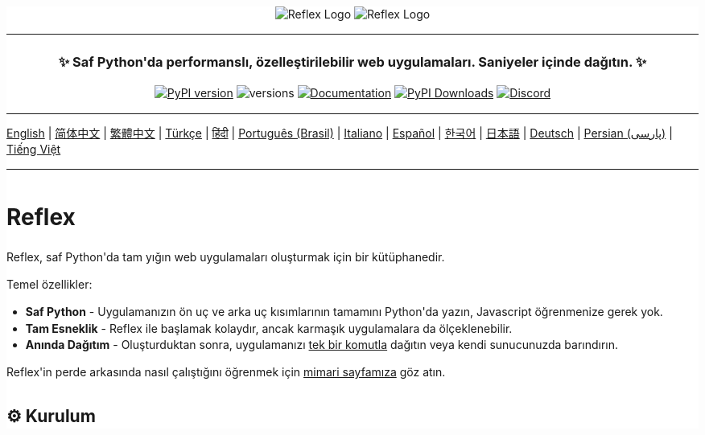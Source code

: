 <div align="center">
<img src="https://raw.githubusercontent.com/reflex-dev/reflex/main/docs/images/reflex_dark.svg#gh-light-mode-only" alt="Reflex Logo" width="300px">
<img src="https://raw.githubusercontent.com/reflex-dev/reflex/main/docs/images/reflex_light.svg#gh-dark-mode-only" alt="Reflex Logo" width="300px">

<hr>

### **✨ Saf Python'da performanslı, özelleştirilebilir web uygulamaları. Saniyeler içinde dağıtın. ✨**

[![PyPI version](https://badge.fury.io/py/reflex.svg)](https://badge.fury.io/py/reflex)
![versions](https://img.shields.io/pypi/pyversions/reflex.svg)
[![Documentation](https://img.shields.io/badge/Documentation%20-Introduction%20-%20%23007ec6)](https://reflex.dev/docs/getting-started/introduction)
[![PyPI Downloads](https://static.pepy.tech/badge/reflex)](https://pepy.tech/projects/reflex)
[![Discord](https://img.shields.io/discord/1029853095527727165?color=%237289da&label=Discord)](https://discord.gg/T5WSbC2YtQ)

</div>

---

[English](https://github.com/reflex-dev/reflex/blob/main/README.md) | [简体中文](https://github.com/reflex-dev/reflex/blob/main/docs/zh/zh_cn/README.md) | [繁體中文](https://github.com/reflex-dev/reflex/blob/main/docs/zh/zh_tw/README.md) | [Türkçe](https://github.com/reflex-dev/reflex/blob/main/docs/tr/README.md) | [हिंदी](https://github.com/reflex-dev/reflex/blob/main/docs/in/README.md) | [Português (Brasil)](https://github.com/reflex-dev/reflex/blob/main/docs/pt/pt_br/README.md) | [Italiano](https://github.com/reflex-dev/reflex/blob/main/docs/it/README.md) | [Español](https://github.com/reflex-dev/reflex/blob/main/docs/es/README.md) | [한국어](https://github.com/reflex-dev/reflex/blob/main/docs/kr/README.md) | [日本語](https://github.com/reflex-dev/reflex/blob/main/docs/ja/README.md) | [Deutsch](https://github.com/reflex-dev/reflex/blob/main/docs/de/README.md) | [Persian (پارسی)](https://github.com/reflex-dev/reflex/blob/main/docs/pe/README.md) | [Tiếng Việt](https://github.com/reflex-dev/reflex/blob/main/docs/vi/README.md)

---

# Reflex

Reflex, saf Python'da tam yığın web uygulamaları oluşturmak için bir kütüphanedir.

Temel özellikler:

- **Saf Python** - Uygulamanızın ön uç ve arka uç kısımlarının tamamını Python'da yazın, Javascript öğrenmenize gerek yok.
- **Tam Esneklik** - Reflex ile başlamak kolaydır, ancak karmaşık uygulamalara da ölçeklenebilir.
- **Anında Dağıtım** - Oluşturduktan sonra, uygulamanızı [tek bir komutla](https://reflex.dev/docs/hosting/deploy-quick-start/) dağıtın veya kendi sunucunuzda barındırın.

Reflex'in perde arkasında nasıl çalıştığını öğrenmek için [mimari sayfamıza](https://reflex.dev/blog/2024-03-21-reflex-architecture/#the-reflex-architecture) göz atın.

## ⚙️ Kurulum
